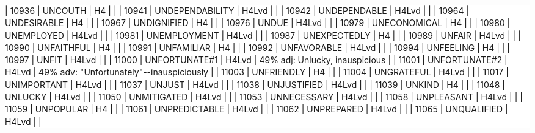 | 10936 | UNCOUTH         | H4       |                                                                                                                                                 |
| 10941 | UNDEPENDABILITY | H4Lvd    |                                                                                                                                                 |
| 10942 | UNDEPENDABLE    | H4Lvd    |                                                                                                                                                 |
| 10964 | UNDESIRABLE     | H4       |                                                                                                                                                 |
| 10967 | UNDIGNIFIED     | H4       |                                                                                                                                                 |
| 10976 | UNDUE           | H4Lvd    |                                                                                                                                                 |
| 10979 | UNECONOMICAL    | H4       |                                                                                                                                                 |
| 10980 | UNEMPLOYED      | H4Lvd    |                                                                                                                                                 |
| 10981 | UNEMPLOYMENT    | H4Lvd    |                                                                                                                                                 |
| 10987 | UNEXPECTEDLY    | H4       |                                                                                                                                                 |
| 10989 | UNFAIR          | H4Lvd    |                                                                                                                                                 |
| 10990 | UNFAITHFUL      | H4       |                                                                                                                                                 |
| 10991 | UNFAMILIAR      | H4       |                                                                                                                                                 |
| 10992 | UNFAVORABLE     | H4Lvd    |                                                                                                                                                 |
| 10994 | UNFEELING       | H4       |                                                                                                                                                 |
| 10997 | UNFIT           | H4Lvd    |                                                                                                                                                 |
| 11000 | UNFORTUNATE#1   | H4Lvd    | 49% adj: Unlucky, inauspicious                                                                                                                  |
| 11001 | UNFORTUNATE#2   | H4Lvd    | 49% adv: "Unfortunately"--inauspiciously                                                                                                        |
| 11003 | UNFRIENDLY      | H4       |                                                                                                                                                 |
| 11004 | UNGRATEFUL      | H4Lvd    |                                                                                                                                                 |
| 11017 | UNIMPORTANT     | H4Lvd    |                                                                                                                                                 |
| 11037 | UNJUST          | H4Lvd    |                                                                                                                                                 |
| 11038 | UNJUSTIFIED     | H4Lvd    |                                                                                                                                                 |
| 11039 | UNKIND          | H4       |                                                                                                                                                 |
| 11048 | UNLUCKY         | H4Lvd    |                                                                                                                                                 |
| 11050 | UNMITIGATED     | H4Lvd    |                                                                                                                                                 |
| 11053 | UNNECESSARY     | H4Lvd    |                                                                                                                                                 |
| 11058 | UNPLEASANT      | H4Lvd    |                                                                                                                                                 |
| 11059 | UNPOPULAR       | H4       |                                                                                                                                                 |
| 11061 | UNPREDICTABLE   | H4Lvd    |                                                                                                                                                 |
| 11062 | UNPREPARED      | H4Lvd    |                                                                                                                                                 |
| 11065 | UNQUALIFIED     | H4Lvd    |                                                                                                                                                 |